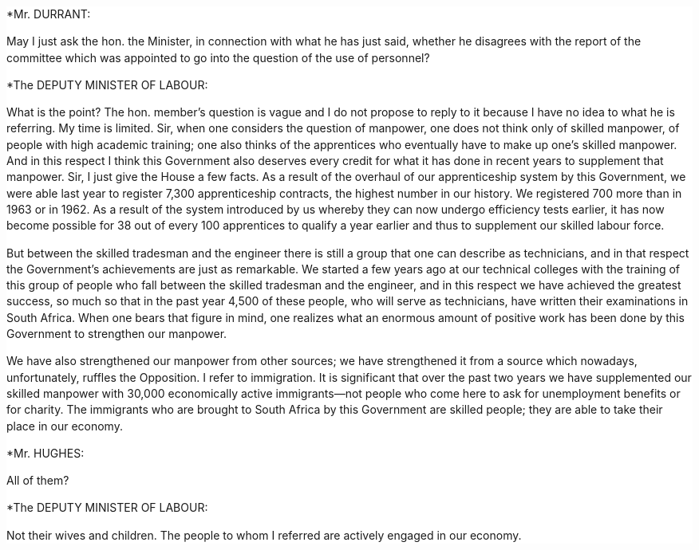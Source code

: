 </speech>

<speech by="#durrant">

<from>*Mr. <person refersTo="hansard_za">DURRANT</person>:</from>

<p>May I just ask the hon. the Minister, in connection with what he has just said, whether he disagrees with the report of the committee which was appointed to go into the question of the use of personnel?</p>

</speech>

<speech by="#deputy_minister_of_labour">

<from>*The <person refersTo="hansard_za">DEPUTY MINISTER OF LABOUR</person>:</from>

<p>What is the point? The hon. member&#x2019;s question is vague and I do not propose to reply to it because I have no idea to what he is referring. My time is limited. Sir, when one considers the question of manpower, one does not think only of skilled manpower, of people with high academic training; one also thinks of the apprentices who eventually have to make up one&#x2019;s skilled manpower. And in this respect I think this Government also deserves every credit for what it has done in recent years to supplement that manpower. Sir, I just give the House a few facts. As a result of the overhaul of our apprenticeship system by this Government, we were able last year to register 7,300 apprenticeship contracts, the highest number in our history. We registered 700 more than in 1963 or in 1962. As a result of the system introduced by us whereby they can now undergo efficiency tests earlier, it has now become possible for 38 out of every 100 apprentices to qualify a year earlier and thus to supplement our skilled labour force.</p>

<p>But between the skilled tradesman and the engineer there is still a group that one can describe as technicians, and in that respect the Government&#x2019;s achievements are just as remarkable. We started a few years ago at our technical colleges with the training of this group of people who fall between the skilled tradesman and the engineer, and in this respect we have achieved the greatest success, so much so that in the past year 4,500 of these people, who will serve as technicians, have written their examinations in South Africa. When one bears that figure in mind, one realizes what an enormous amount of positive work has been done by this Government to strengthen our manpower.</p>

<p>We have also strengthened our manpower from other sources; we have strengthened it from a source which nowadays, unfortunately, ruffles the Opposition. I refer to immigration. It is significant that over the past two years we have supplemented our skilled manpower with 30,000 economically active immigrants&#x2014;not people who come here to ask for unemployment benefits or for charity. The immigrants who are brought to South Africa by this Government are skilled people; they are able to take their place in our economy.</p>

</speech>

<speech by="#hughes">

<from>*Mr. <person refersTo="hansard_za">HUGHES</person>:</from>

<p>All of them?</p>

</speech>

<speech by="#deputy_minister_of_labour">

<from>*The <person refersTo="hansard_za">DEPUTY MINISTER OF LABOUR</person>:</from>

<p>Not their wives and children. The people to whom I referred are actively engaged in our economy.</p>

